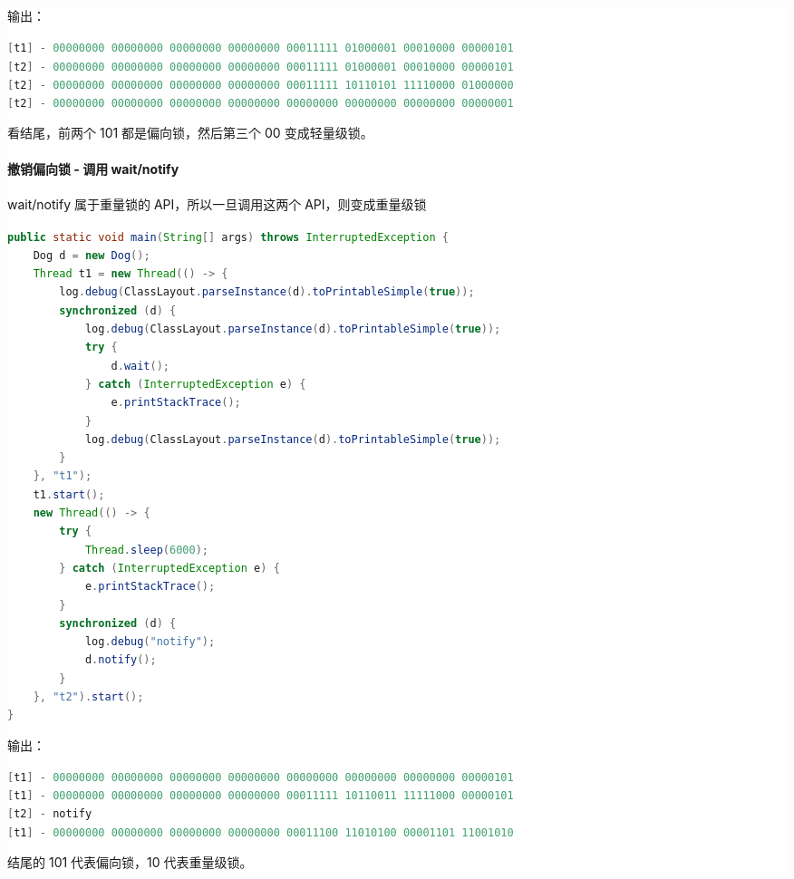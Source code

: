 输出：

```java
[t1] - 00000000 00000000 00000000 00000000 00011111 01000001 00010000 00000101 
[t2] - 00000000 00000000 00000000 00000000 00011111 01000001 00010000 00000101 
[t2] - 00000000 00000000 00000000 00000000 00011111 10110101 11110000 01000000 
[t2] - 00000000 00000000 00000000 00000000 00000000 00000000 00000000 00000001
```

看结尾，前两个 101 都是偏向锁，然后第三个 00 变成轻量级锁。

#### 撤销偏向锁 - 调用 wait/notify

wait/notify 属于重量锁的 API，所以一旦调用这两个 API，则变成重量级锁

```java
public static void main(String[] args) throws InterruptedException {
    Dog d = new Dog();
    Thread t1 = new Thread(() -> {
        log.debug(ClassLayout.parseInstance(d).toPrintableSimple(true));
        synchronized (d) {
            log.debug(ClassLayout.parseInstance(d).toPrintableSimple(true));
            try {
                d.wait();
            } catch (InterruptedException e) {
                e.printStackTrace();
            }
            log.debug(ClassLayout.parseInstance(d).toPrintableSimple(true));
        }
    }, "t1");
    t1.start();
    new Thread(() -> {
        try {
            Thread.sleep(6000);
        } catch (InterruptedException e) {
            e.printStackTrace();
        }
        synchronized (d) {
            log.debug("notify");
            d.notify();
        }
    }, "t2").start();
}
```

输出：

```java
[t1] - 00000000 00000000 00000000 00000000 00000000 00000000 00000000 00000101 
[t1] - 00000000 00000000 00000000 00000000 00011111 10110011 11111000 00000101 
[t2] - notify 
[t1] - 00000000 00000000 00000000 00000000 00011100 11010100 00001101 11001010
```

结尾的 101 代表偏向锁，10 代表重量级锁。
